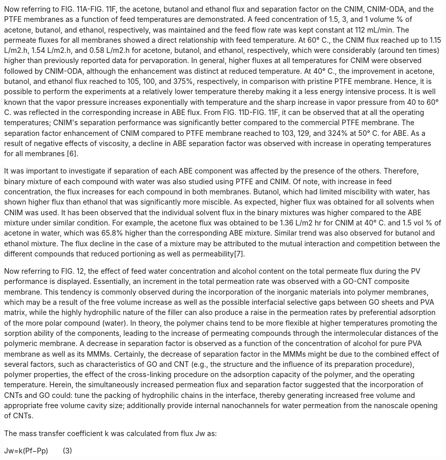 Now referring to FIG. 11A-FIG. 11F, the acetone, butanol and ethanol flux and separation factor on the CNIM, CNIM-ODA, and the PTFE membranes as a function of feed temperatures are demonstrated. A feed concentration of 1.5, 3, and 1 volume % of acetone, butanol, and ethanol, respectively, was maintained and the feed flow rate was kept constant at 112 mL/min. The permeate fluxes for all membranes showed a direct relationship with feed temperature. At 60° C., the CNIM flux reached up to 1.15 L/m2.h, 1.54 L/m2.h, and 0.58 L/m2.h for acetone, butanol, and ethanol, respectively, which were considerably (around ten times) higher than previously reported data for pervaporation. In general, higher fluxes at all temperatures for CNIM were observed followed by CNIM-ODA, although the enhancement was distinct at reduced temperature. At 40° C., the improvement in acetone, butanol, and ethanol flux reached to 105, 100, and 375%, respectively, in comparison with pristine PTFE membrane. Hence, it is possible to perform the experiments at a relatively lower temperature thereby making it a less energy intensive process. It is well known that the vapor pressure increases exponentially with temperature and the sharp increase in vapor pressure from 40 to 60° C. was reflected in the corresponding increase in ABE flux. From FIG. 11D-FIG. 11F, it can be observed that at all the operating temperatures; CNIM's separation performance was significantly better compared to the commercial PTFE membrane. The separation factor enhancement of CNIM compared to PTFE membrane reached to 103, 129, and 324% at 50° C. for ABE. As a result of negative effects of viscosity, a decline in ABE separation factor was observed with increase in operating temperatures for all membranes [6].

It was important to investigate if separation of each ABE component was affected by the presence of the others. Therefore, binary mixture of each compound with water was also studied using PTFE and CNIM. Of note, with increase in feed concentration, the flux increases for each compound in both membranes. Butanol, which had limited miscibility with water, has shown higher flux than ethanol that was significantly more miscible. As expected, higher flux was obtained for all solvents when CNIM was used. It has been observed that the individual solvent flux in the binary mixtures was higher compared to the ABE mixture under similar condition. For example, the acetone flux was obtained to be 1.36 L/m2 hr for CNIM at 40° C. and 1.5 vol % of acetone in water, which was 65.8% higher than the corresponding ABE mixture. Similar trend was also observed for butanol and ethanol mixture. The flux decline in the case of a mixture may be attributed to the mutual interaction and competition between the different compounds that reduced portioning as well as permeability[7].

Now referring to FIG. 12, the effect of feed water concentration and alcohol content on the total permeate flux during the PV performance is displayed. Essentially, an increment in the total permeation rate was observed with a GO-CNT composite membrane. This tendency is commonly observed during the incorporation of the inorganic materials into polymer membranes, which may be a result of the free volume increase as well as the possible interfacial selective gaps between GO sheets and PVA matrix, while the highly hydrophilic nature of the filler can also produce a raise in the permeation rates by preferential adsorption of the more polar compound (water). In theory, the polymer chains tend to be more flexible at higher temperatures promoting the sorption ability of the components, leading to the increase of permeating compounds through the intermolecular distances of the polymeric membrane. A decrease in separation factor is observed as a function of the concentration of alcohol for pure PVA membrane as well as its MMMs. Certainly, the decrease of separation factor in the MMMs might be due to the combined effect of several factors, such as characteristics of GO and CNT (e.g., the structure and the influence of its preparation procedure), polymer properties, the effect of the cross-linking procedure on the adsorption capacity of the polymer, and the operating temperature. Herein, the simultaneously increased permeation flux and separation factor suggested that the incorporation of CNTs and GO could: tune the packing of hydrophilic chains in the interface, thereby generating increased free volume and appropriate free volume cavity size; additionally provide internal nanochannels for water permeation from the nanoscale opening of CNTs.

The mass transfer coefficient k was calculated from flux Jw as:

Jw=k(Pf−Pp)  (3)

